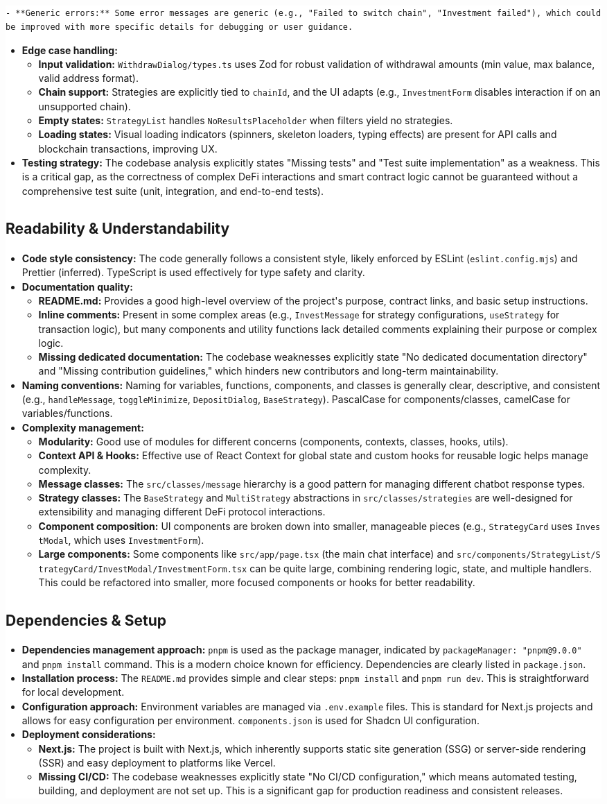     - **Generic errors:** Some error messages are generic (e.g., "Failed to switch chain", "Investment failed"), which could be improved with more specific details for debugging or user guidance.
- **Edge case handling:**
    - **Input validation:** `WithdrawDialog/types.ts` uses Zod for robust validation of withdrawal amounts (min value, max balance, valid address format).
    - **Chain support:** Strategies are explicitly tied to `chainId`, and the UI adapts (e.g., `InvestmentForm` disables interaction if on an unsupported chain).
    - **Empty states:** `StrategyList` handles `NoResultsPlaceholder` when filters yield no strategies.
    - **Loading states:** Visual loading indicators (spinners, skeleton loaders, typing effects) are present for API calls and blockchain transactions, improving UX.
- **Testing strategy:** The codebase analysis explicitly states "Missing tests" and "Test suite implementation" as a weakness. This is a critical gap, as the correctness of complex DeFi interactions and smart contract logic cannot be guaranteed without a comprehensive test suite (unit, integration, and end-to-end tests).

## Readability & Understandability
- **Code style consistency:** The code generally follows a consistent style, likely enforced by ESLint (`eslint.config.mjs`) and Prettier (inferred). TypeScript is used effectively for type safety and clarity.
- **Documentation quality:**
    - **README.md:** Provides a good high-level overview of the project's purpose, contract links, and basic setup instructions.
    - **Inline comments:** Present in some complex areas (e.g., `InvestMessage` for strategy configurations, `useStrategy` for transaction logic), but many components and utility functions lack detailed comments explaining their purpose or complex logic.
    - **Missing dedicated documentation:** The codebase weaknesses explicitly state "No dedicated documentation directory" and "Missing contribution guidelines," which hinders new contributors and long-term maintainability.
- **Naming conventions:** Naming for variables, functions, components, and classes is generally clear, descriptive, and consistent (e.g., `handleMessage`, `toggleMinimize`, `DepositDialog`, `BaseStrategy`). PascalCase for components/classes, camelCase for variables/functions.
- **Complexity management:**
    - **Modularity:** Good use of modules for different concerns (components, contexts, classes, hooks, utils).
    - **Context API & Hooks:** Effective use of React Context for global state and custom hooks for reusable logic helps manage complexity.
    - **Message classes:** The `src/classes/message` hierarchy is a good pattern for managing different chatbot response types.
    - **Strategy classes:** The `BaseStrategy` and `MultiStrategy` abstractions in `src/classes/strategies` are well-designed for extensibility and managing different DeFi protocol interactions.
    - **Component composition:** UI components are broken down into smaller, manageable pieces (e.g., `StrategyCard` uses `InvestModal`, which uses `InvestmentForm`).
    - **Large components:** Some components like `src/app/page.tsx` (the main chat interface) and `src/components/StrategyList/StrategyCard/InvestModal/InvestmentForm.tsx` can be quite large, combining rendering logic, state, and multiple handlers. This could be refactored into smaller, more focused components or hooks for better readability.

## Dependencies & Setup
- **Dependencies management approach:** `pnpm` is used as the package manager, indicated by `packageManager: "pnpm@9.0.0"` and `pnpm install` command. This is a modern choice known for efficiency. Dependencies are clearly listed in `package.json`.
- **Installation process:** The `README.md` provides simple and clear steps: `pnpm install` and `pnpm run dev`. This is straightforward for local development.
- **Configuration approach:** Environment variables are managed via `.env.example` files. This is standard for Next.js projects and allows for easy configuration per environment. `components.json` is used for Shadcn UI configuration.
- **Deployment considerations:**
    - **Next.js:** The project is built with Next.js, which inherently supports static site generation (SSG) or server-side rendering (SSR) and easy deployment to platforms like Vercel.
    - **Missing CI/CD:** The codebase weaknesses explicitly state "No CI/CD configuration," which means automated testing, building, and deployment are not set up. This is a significant gap for production readiness and consistent releases.
